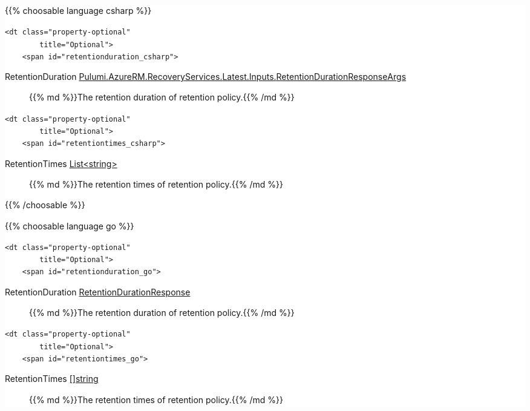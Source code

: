 


{{% choosable language csharp %}}
<dl class="resources-properties">

    <dt class="property-optional"
            title="Optional">
        <span id="retentionduration_csharp">
<a href="#retentionduration_csharp" style="color: inherit; text-decoration: inherit;">Retention<wbr>Duration</a>
</span> 
        <span class="property-indicator"></span>
        <span class="property-type"><a href="#retentiondurationresponse">Pulumi.<wbr>Azure<wbr>RM.<wbr>Recovery<wbr>Services.<wbr>Latest.<wbr>Inputs.<wbr>Retention<wbr>Duration<wbr>Response<wbr>Args</a></span>
    </dt>
    <dd>{{% md %}}The retention duration of retention policy.{{% /md %}}</dd>

    <dt class="property-optional"
            title="Optional">
        <span id="retentiontimes_csharp">
<a href="#retentiontimes_csharp" style="color: inherit; text-decoration: inherit;">Retention<wbr>Times</a>
</span> 
        <span class="property-indicator"></span>
        <span class="property-type"><a href="https://docs.microsoft.com/en-us/dotnet/csharp/language-reference/builtin-types/built-in-types">List&lt;string&gt;</a></span>
    </dt>
    <dd>{{% md %}}The retention times of retention policy.{{% /md %}}</dd>

</dl>
{{% /choosable %}}


{{% choosable language go %}}
<dl class="resources-properties">

    <dt class="property-optional"
            title="Optional">
        <span id="retentionduration_go">
<a href="#retentionduration_go" style="color: inherit; text-decoration: inherit;">Retention<wbr>Duration</a>
</span> 
        <span class="property-indicator"></span>
        <span class="property-type"><a href="#retentiondurationresponse">Retention<wbr>Duration<wbr>Response</a></span>
    </dt>
    <dd>{{% md %}}The retention duration of retention policy.{{% /md %}}</dd>

    <dt class="property-optional"
            title="Optional">
        <span id="retentiontimes_go">
<a href="#retentiontimes_go" style="color: inherit; text-decoration: inherit;">Retention<wbr>Times</a>
</span> 
        <span class="property-indicator"></span>
        <span class="property-type"><a href="https://golang.org/pkg/builtin/#string">[]string</a></span>
    </dt>
    <dd>{{% md %}}The retention times of retention policy.{{% /md %}}</dd>
